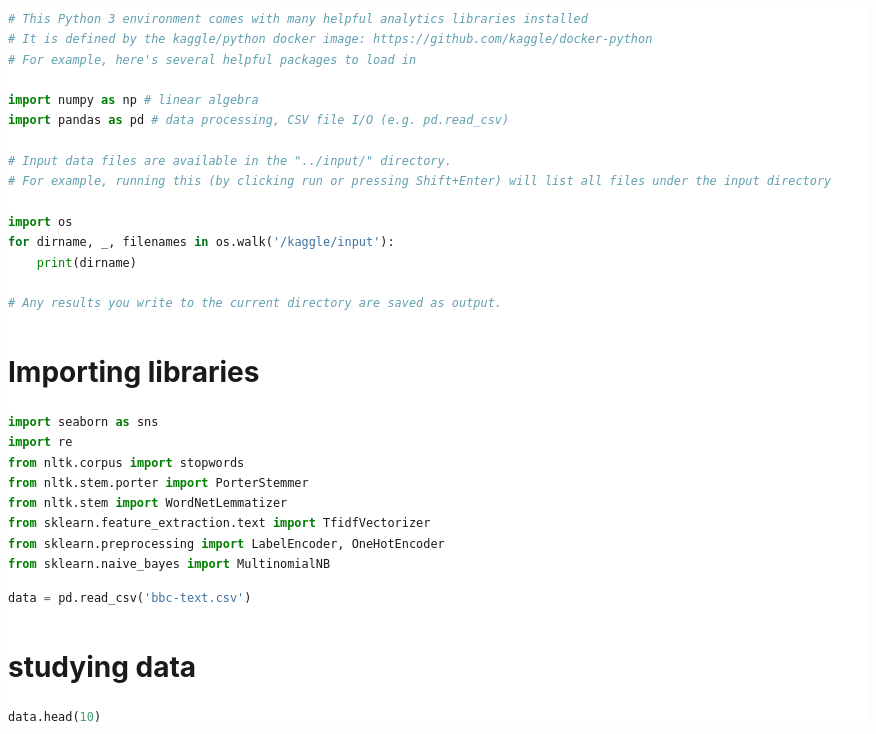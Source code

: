 ```python
# This Python 3 environment comes with many helpful analytics libraries installed
# It is defined by the kaggle/python docker image: https://github.com/kaggle/docker-python
# For example, here's several helpful packages to load in 

import numpy as np # linear algebra
import pandas as pd # data processing, CSV file I/O (e.g. pd.read_csv)

# Input data files are available in the "../input/" directory.
# For example, running this (by clicking run or pressing Shift+Enter) will list all files under the input directory

import os
for dirname, _, filenames in os.walk('/kaggle/input'):
    print(dirname)

# Any results you write to the current directory are saved as output.
```

# Importing libraries


```python
import seaborn as sns
import re
from nltk.corpus import stopwords
from nltk.stem.porter import PorterStemmer
from nltk.stem import WordNetLemmatizer
from sklearn.feature_extraction.text import TfidfVectorizer
from sklearn.preprocessing import LabelEncoder, OneHotEncoder
from sklearn.naive_bayes import MultinomialNB
```


```python
data = pd.read_csv('bbc-text.csv')
```

# studying data


```python
data.head(10)
```




<div>
<style scoped>
    .dataframe tbody tr th:only-of-type {
        vertical-align: middle;
    }

    .dataframe tbody tr th {
        vertical-align: top;
    }
